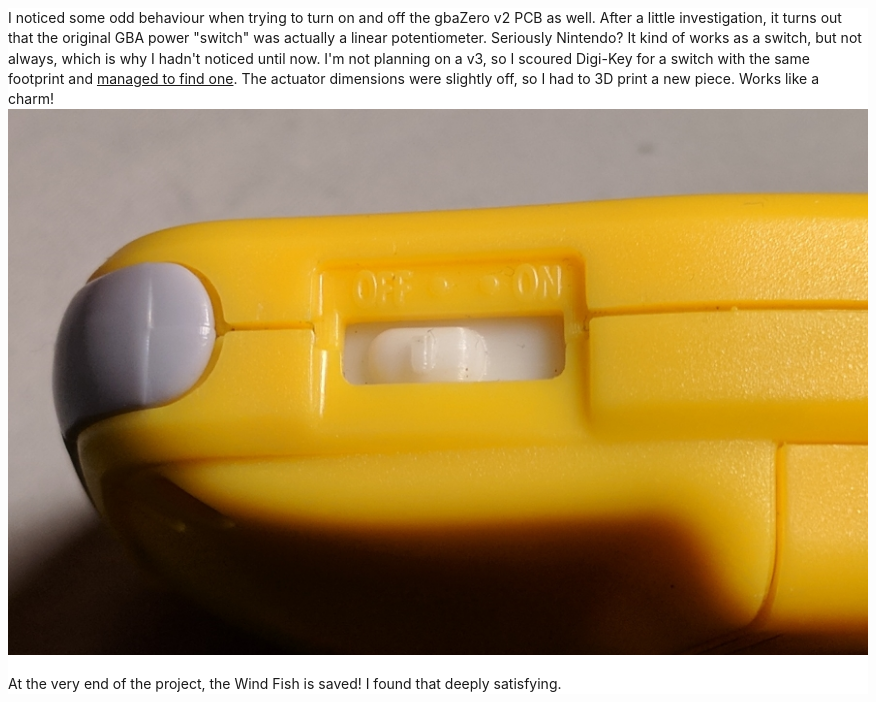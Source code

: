 I noticed some odd behaviour when trying to turn on and off the gbaZero v2 PCB as well. After a little investigation, it turns out that the original GBA power "switch" was actually a linear potentiometer. Seriously Nintendo? It kind of works as a switch, but not always, which is why I hadn't noticed until now. I'm not planning on a v3, so I scoured Digi-Key for a switch with the same footprint and [managed to find one](https://www.digikey.com/product-detail/en/nidec-copal-electronics/CSS-1310TB/563-1095-1-ND/1124228). The actuator dimensions were slightly off, so I had to 3D print a new piece. Works like a charm!
![33 - New Switch.jpg](https://raw.githubusercontent.com/AEFeinstein/gbaZero/master/Images/Assembly/33%20-%20New%20Switch.jpg)

At the very end of the project, the Wind Fish is saved! I found that deeply satisfying.